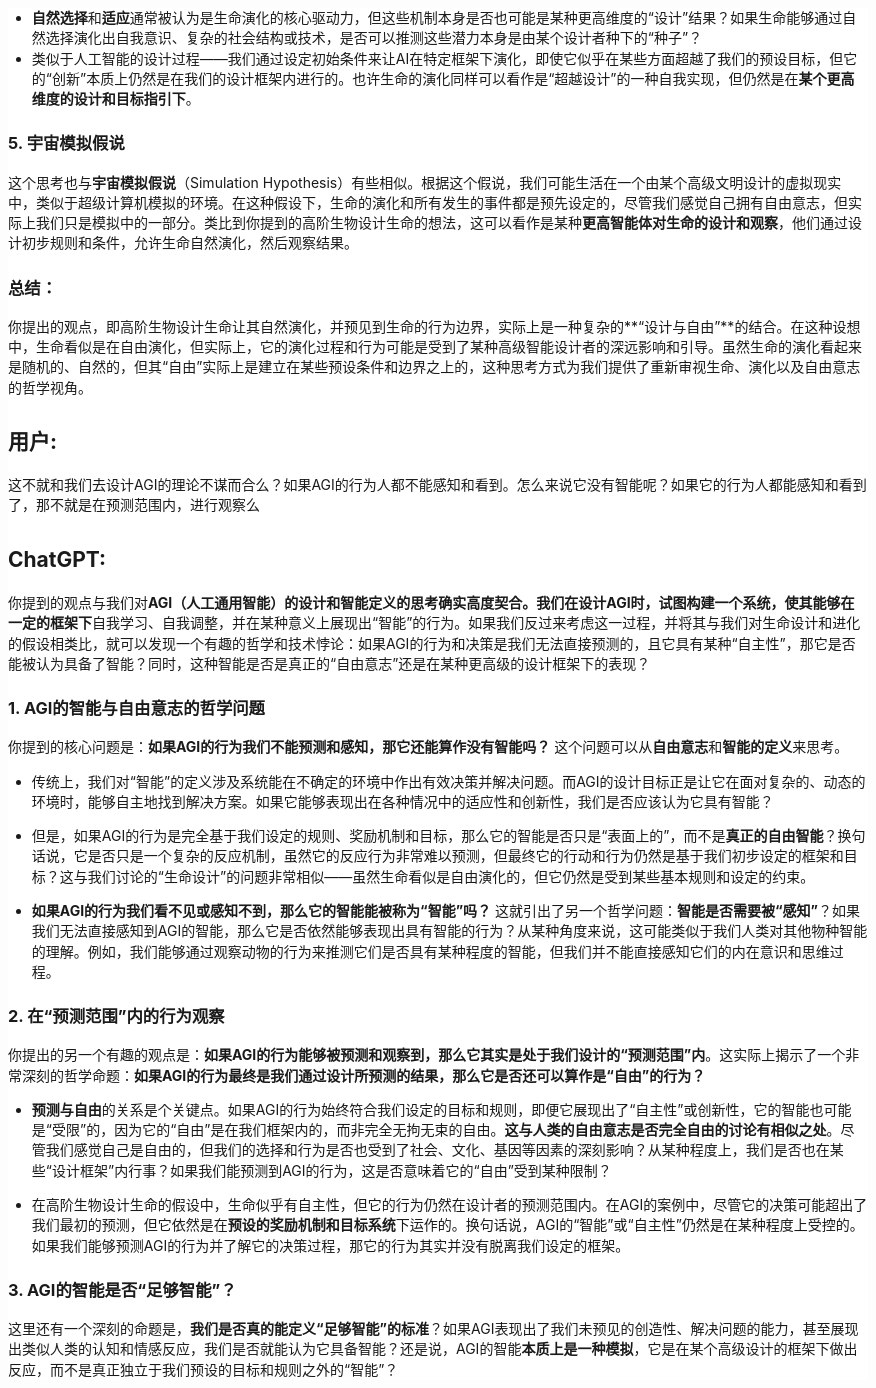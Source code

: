 *   **自然选择**和**适应**通常被认为是生命演化的核心驱动力，但这些机制本身是否也可能是某种更高维度的“设计”结果？如果生命能够通过自然选择演化出自我意识、复杂的社会结构或技术，是否可以推测这些潜力本身是由某个设计者种下的“种子”？
*   类似于人工智能的设计过程——我们通过设定初始条件来让AI在特定框架下演化，即使它似乎在某些方面超越了我们的预设目标，但它的“创新”本质上仍然是在我们的设计框架内进行的。也许生命的演化同样可以看作是“超越设计”的一种自我实现，但仍然是在**某个更高维度的设计和目标指引下**。

### 5. **宇宙模拟假说**

这个思考也与**宇宙模拟假说**（Simulation Hypothesis）有些相似。根据这个假说，我们可能生活在一个由某个高级文明设计的虚拟现实中，类似于超级计算机模拟的环境。在这种假设下，生命的演化和所有发生的事件都是预先设定的，尽管我们感觉自己拥有自由意志，但实际上我们只是模拟中的一部分。类比到你提到的高阶生物设计生命的想法，这可以看作是某种**更高智能体对生命的设计和观察**，他们通过设计初步规则和条件，允许生命自然演化，然后观察结果。

### 总结：

你提出的观点，即高阶生物设计生命让其自然演化，并预见到生命的行为边界，实际上是一种复杂的\*\*“设计与自由”\*\*的结合。在这种设想中，生命看似是在自由演化，但实际上，它的演化过程和行为可能是受到了某种高级智能设计者的深远影响和引导。虽然生命的演化看起来是随机的、自然的，但其“自由”实际上是建立在某些预设条件和边界之上的，这种思考方式为我们提供了重新审视生命、演化以及自由意志的哲学视角。

## 用户:

这不就和我们去设计AGI的理论不谋而合么？如果AGI的行为人都不能感知和看到。怎么来说它没有智能呢？如果它的行为人都能感知和看到了，那不就是在预测范围内，进行观察么

## ChatGPT:

你提到的观点与我们对**AGI（人工通用智能）的设计和智能定义的思考确实高度契合。我们在设计AGI时，试图构建一个系统，使其能够在一定的框架下**自我学习、自我调整，并在某种意义上展现出“智能”的行为。如果我们反过来考虑这一过程，并将其与我们对生命设计和进化的假设相类比，就可以发现一个有趣的哲学和技术悖论：如果AGI的行为和决策是我们无法直接预测的，且它具有某种“自主性”，那它是否能被认为具备了智能？同时，这种智能是否是真正的“自由意志”还是在某种更高级的设计框架下的表现？

### 1. **AGI的智能与自由意志的哲学问题**

你提到的核心问题是：**如果AGI的行为我们不能预测和感知，那它还能算作没有智能吗？** 这个问题可以从**自由意志**和**智能的定义**来思考。

*   传统上，我们对“智能”的定义涉及系统能在不确定的环境中作出有效决策并解决问题。而AGI的设计目标正是让它在面对复杂的、动态的环境时，能够自主地找到解决方案。如果它能够表现出在各种情况中的适应性和创新性，我们是否应该认为它具有智能？

*   但是，如果AGI的行为是完全基于我们设定的规则、奖励机制和目标，那么它的智能是否只是“表面上的”，而不是**真正的自由智能**？换句话说，它是否只是一个复杂的反应机制，虽然它的反应行为非常难以预测，但最终它的行动和行为仍然是基于我们初步设定的框架和目标？这与我们讨论的“生命设计”的问题非常相似——虽然生命看似是自由演化的，但它仍然是受到某些基本规则和设定的约束。

*   **如果AGI的行为我们看不见或感知不到，那么它的智能能被称为“智能”吗？** 这就引出了另一个哲学问题：**智能是否需要被“感知”**？如果我们无法直接感知到AGI的智能，那么它是否依然能够表现出具有智能的行为？从某种角度来说，这可能类似于我们人类对其他物种智能的理解。例如，我们能够通过观察动物的行为来推测它们是否具有某种程度的智能，但我们并不能直接感知它们的内在意识和思维过程。

### 2. **在“预测范围”内的行为观察**

你提出的另一个有趣的观点是：**如果AGI的行为能够被预测和观察到，那么它其实是处于我们设计的“预测范围”内**。这实际上揭示了一个非常深刻的哲学命题：**如果AGI的行为最终是我们通过设计所预测的结果，那么它是否还可以算作是“自由”的行为？**

*   **预测与自由**的关系是个关键点。如果AGI的行为始终符合我们设定的目标和规则，即便它展现出了“自主性”或创新性，它的智能也可能是“受限”的，因为它的“自由”是在我们框架内的，而非完全无拘无束的自由。**这与人类的自由意志是否完全自由的讨论有相似之处**。尽管我们感觉自己是自由的，但我们的选择和行为是否也受到了社会、文化、基因等因素的深刻影响？从某种程度上，我们是否也在某些“设计框架”内行事？如果我们能预测到AGI的行为，这是否意味着它的“自由”受到某种限制？

*   在高阶生物设计生命的假设中，生命似乎有自主性，但它的行为仍然在设计者的预测范围内。在AGI的案例中，尽管它的决策可能超出了我们最初的预测，但它依然是在**预设的奖励机制和目标系统**下运作的。换句话说，AGI的“智能”或“自主性”仍然是在某种程度上受控的。如果我们能够预测AGI的行为并了解它的决策过程，那它的行为其实并没有脱离我们设定的框架。

### 3. **AGI的智能是否“足够智能”？**

这里还有一个深刻的命题是，**我们是否真的能定义“足够智能”的标准**？如果AGI表现出了我们未预见的创造性、解决问题的能力，甚至展现出类似人类的认知和情感反应，我们是否就能认为它具备智能？还是说，AGI的智能**本质上是一种模拟**，它是在某个高级设计的框架下做出反应，而不是真正独立于我们预设的目标和规则之外的“智能”？
